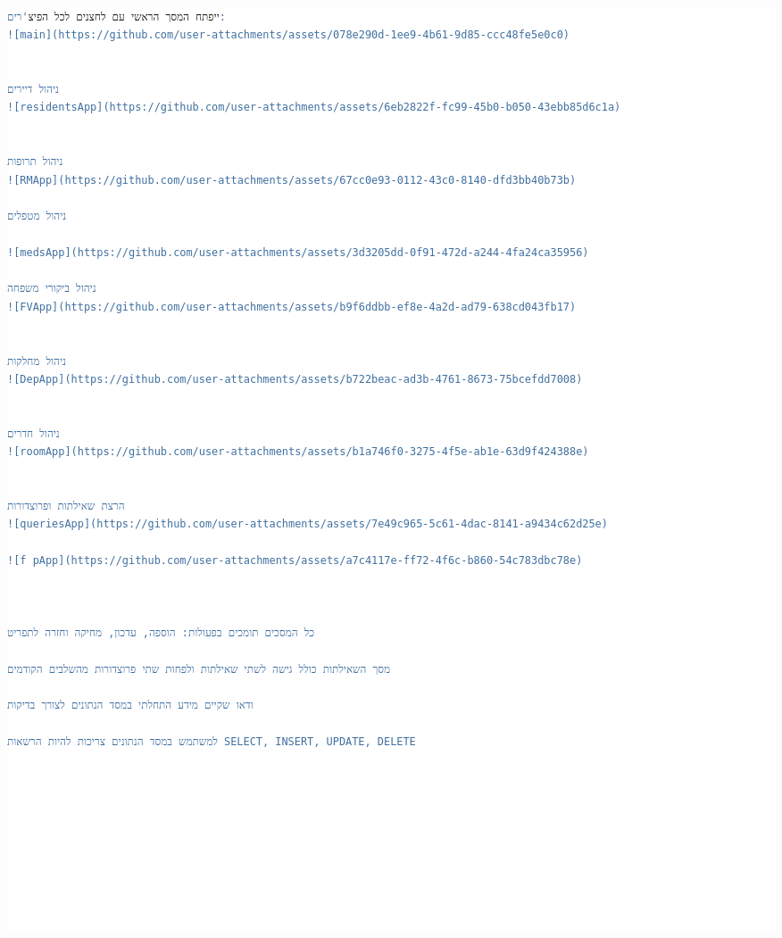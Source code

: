 ```sql
ייפתח המסך הראשי עם לחצנים לכל הפיצ'רים:
![main](https://github.com/user-attachments/assets/078e290d-1ee9-4b61-9d85-ccc48fe5e0c0)


ניהול דיירים
![residentsApp](https://github.com/user-attachments/assets/6eb2822f-fc99-45b0-b050-43ebb85d6c1a)


ניהול תרופות
![RMApp](https://github.com/user-attachments/assets/67cc0e93-0112-43c0-8140-dfd3bb40b73b)

ניהול מטפלים

![medsApp](https://github.com/user-attachments/assets/3d3205dd-0f91-472d-a244-4fa24ca35956)

ניהול ביקורי משפחה
![FVApp](https://github.com/user-attachments/assets/b9f6ddbb-ef8e-4a2d-ad79-638cd043fb17)


ניהול מחלקות
![DepApp](https://github.com/user-attachments/assets/b722beac-ad3b-4761-8673-75bcefdd7008)


ניהול חדרים
![roomApp](https://github.com/user-attachments/assets/b1a746f0-3275-4f5e-ab1e-63d9f424388e)


הרצת שאילתות ופרוצדורות
![queriesApp](https://github.com/user-attachments/assets/7e49c965-5c61-4dac-8141-a9434c62d25e)

![f pApp](https://github.com/user-attachments/assets/a7c4117e-ff72-4f6c-b860-54c783dbc78e)



כל המסכים תומכים בפעולות: הוספה, עדכון, מחיקה וחזרה לתפריט

מסך השאילתות כולל גישה לשתי שאילתות ולפחות שתי פרוצדורות מהשלבים הקודמים

ודאו שקיים מידע התחלתי במסד הנתונים לצורך בדיקות

למשתמש במסד הנתונים צריכות להיות הרשאות SELECT, INSERT, UPDATE, DELETE











